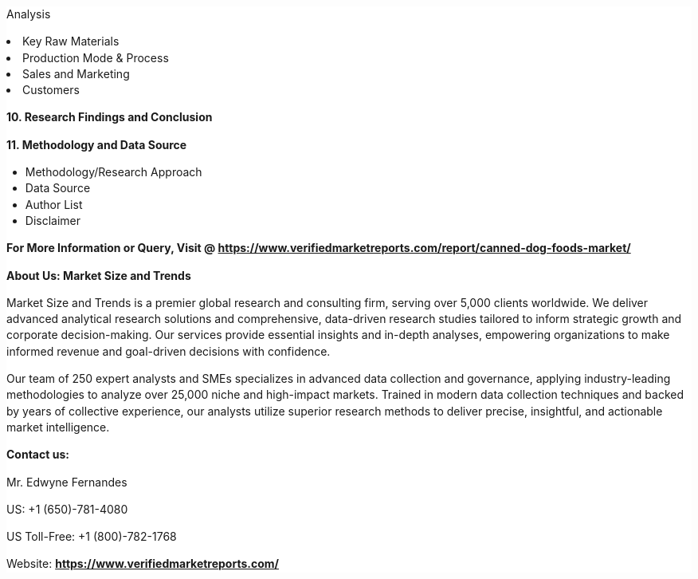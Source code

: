 Analysis</li><li>Key Raw Materials</li><li>Production Mode &amp; Process</li><li>Sales and Marketing</li><li>Customers</li></ul><p><strong>10. Research Findings and Conclusion</strong></p><p><strong>11. Methodology and Data Source</strong></p><ul><li>Methodology/Research Approach</li><li>Data Source</li><li>Author List</li><li>Disclaimer</li></ul></p><p><strong>For More Information or Query, Visit @ <a href="https://www.verifiedmarketreports.com/report/canned-dog-foods-market/">https://www.verifiedmarketreports.com/report/canned-dog-foods-market/</a></strong></p><p><strong>About Us: Market Size and Trends</strong></p><p>Market Size and Trends is a premier global research and consulting firm, serving over 5,000 clients worldwide. We deliver advanced analytical research solutions and comprehensive, data-driven research studies tailored to inform strategic growth and corporate decision-making. Our services provide essential insights and in-depth analyses, empowering organizations to make informed revenue and goal-driven decisions with confidence.</p><p>Our team of 250 expert analysts and SMEs specializes in advanced data collection and governance, applying industry-leading methodologies to analyze over 25,000 niche and high-impact markets. Trained in modern data collection techniques and backed by years of collective experience, our analysts utilize superior research methods to deliver precise, insightful, and actionable market intelligence.</p><p><strong>Contact us:</strong></p><p>Mr. Edwyne Fernandes</p><p>US: +1 (650)-781-4080</p><p>US Toll-Free: +1 (800)-782-1768</p><p>Website: <strong><a href="https://www.verifiedmarketreports.com/">https://www.verifiedmarketreports.com/</a></strong></p>
